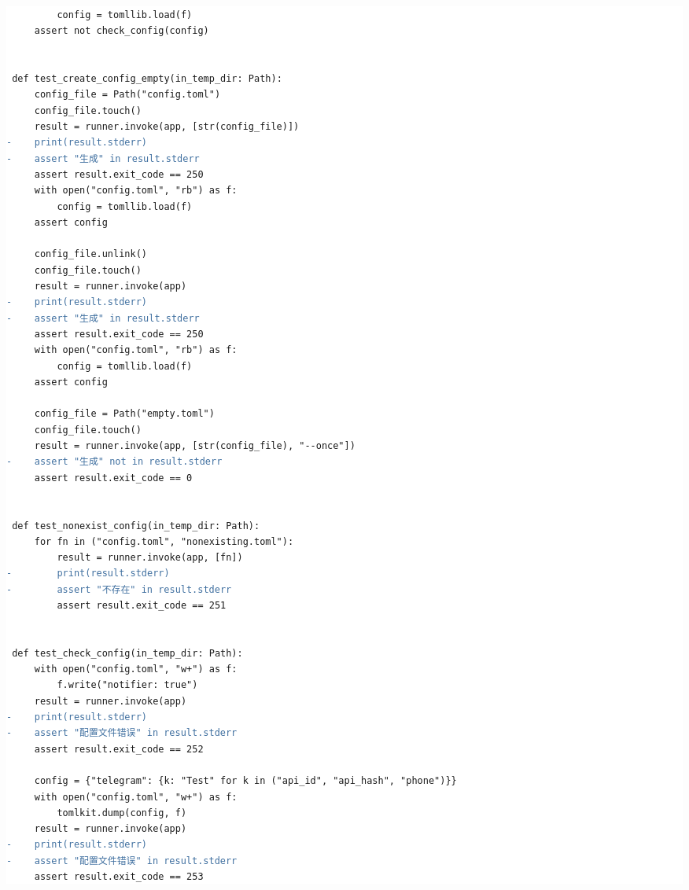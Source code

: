```diff
         config = tomllib.load(f)
     assert not check_config(config)
 
 
 def test_create_config_empty(in_temp_dir: Path):
     config_file = Path("config.toml")
     config_file.touch()
     result = runner.invoke(app, [str(config_file)])
-    print(result.stderr)
-    assert "生成" in result.stderr
     assert result.exit_code == 250
     with open("config.toml", "rb") as f:
         config = tomllib.load(f)
     assert config
 
     config_file.unlink()
     config_file.touch()
     result = runner.invoke(app)
-    print(result.stderr)
-    assert "生成" in result.stderr
     assert result.exit_code == 250
     with open("config.toml", "rb") as f:
         config = tomllib.load(f)
     assert config
 
     config_file = Path("empty.toml")
     config_file.touch()
     result = runner.invoke(app, [str(config_file), "--once"])
-    assert "生成" not in result.stderr
     assert result.exit_code == 0
 
 
 def test_nonexist_config(in_temp_dir: Path):
     for fn in ("config.toml", "nonexisting.toml"):
         result = runner.invoke(app, [fn])
-        print(result.stderr)
-        assert "不存在" in result.stderr
         assert result.exit_code == 251
 
 
 def test_check_config(in_temp_dir: Path):
     with open("config.toml", "w+") as f:
         f.write("notifier: true")
     result = runner.invoke(app)
-    print(result.stderr)
-    assert "配置文件错误" in result.stderr
     assert result.exit_code == 252
 
     config = {"telegram": {k: "Test" for k in ("api_id", "api_hash", "phone")}}
     with open("config.toml", "w+") as f:
         tomlkit.dump(config, f)
     result = runner.invoke(app)
-    print(result.stderr)
-    assert "配置文件错误" in result.stderr
     assert result.exit_code == 253
```
